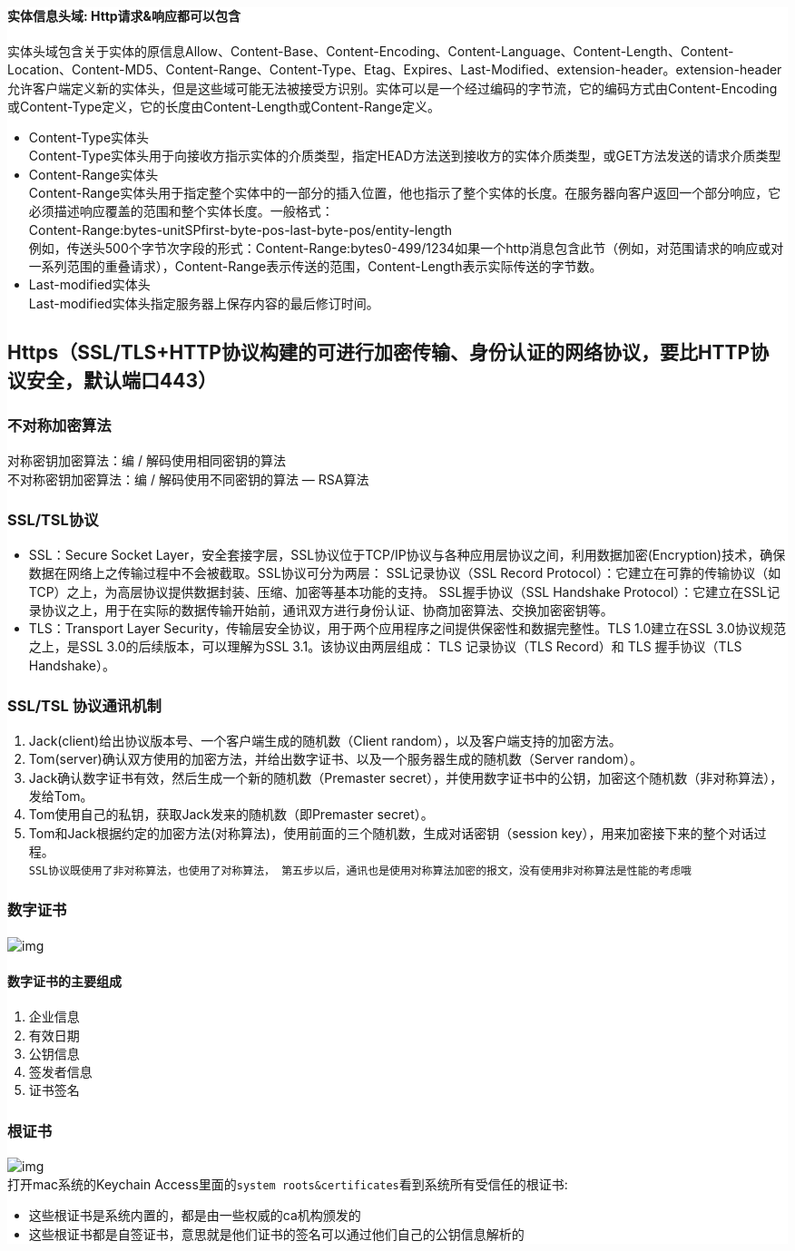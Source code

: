 #### 实体信息头域: Http请求&响应都可以包含
实体头域包含关于实体的原信息Allow、Content-Base、Content-Encoding、Content-Language、Content-Length、Content-Location、Content-MD5、Content-Range、Content-Type、Etag、Expires、Last-Modified、extension-header。extension-header允许客户端定义新的实体头，但是这些域可能无法被接受方识别。实体可以是一个经过编码的字节流，它的编码方式由Content-Encoding或Content-Type定义，它的长度由Content-Length或Content-Range定义。  
* Content-Type实体头  
Content-Type实体头用于向接收方指示实体的介质类型，指定HEAD方法送到接收方的实体介质类型，或GET方法发送的请求介质类型  
* Content-Range实体头  
Content-Range实体头用于指定整个实体中的一部分的插入位置，他也指示了整个实体的长度。在服务器向客户返回一个部分响应，它必须描述响应覆盖的范围和整个实体长度。一般格式：  
Content-Range:bytes-unitSPfirst-byte-pos-last-byte-pos/entity-length  
例如，传送头500个字节次字段的形式：Content-Range:bytes0-499/1234如果一个http消息包含此节（例如，对范围请求的响应或对一系列范围的重叠请求），Content-Range表示传送的范围，Content-Length表示实际传送的字节数。    
* Last-modified实体头  
Last-modified实体头指定服务器上保存内容的最后修订时间。   

## Https（SSL/TLS+HTTP协议构建的可进行加密传输、身份认证的网络协议，要比HTTP协议安全，默认端口443）
### 不对称加密算法
对称密钥加密算法：编 / 解码使用相同密钥的算法  
不对称密钥加密算法：编 / 解码使用不同密钥的算法 — RSA算法    
### SSL/TSL协议
- SSL：Secure Socket Layer，安全套接字层，SSL协议位于TCP/IP协议与各种应用层协议之间，利用数据加密(Encryption)技术，确保数据在网络上之传输过程中不会被截取。SSL协议可分为两层： SSL记录协议（SSL Record Protocol）：它建立在可靠的传输协议（如TCP）之上，为高层协议提供数据封装、压缩、加密等基本功能的支持。 SSL握手协议（SSL Handshake Protocol）：它建立在SSL记录协议之上，用于在实际的数据传输开始前，通讯双方进行身份认证、协商加密算法、交换加密密钥等。
- TLS：Transport Layer Security，传输层安全协议，用于两个应用程序之间提供保密性和数据完整性。TLS 1.0建立在SSL 3.0协议规范之上，是SSL 3.0的后续版本，可以理解为SSL 3.1。该协议由两层组成： TLS 记录协议（TLS Record）和 TLS 握手协议（TLS Handshake）。  

### SSL/TSL 协议通讯机制
1. Jack(client)给出协议版本号、一个客户端生成的随机数（Client random），以及客户端支持的加密方法。    
2. Tom(server)确认双方使用的加密方法，并给出数字证书、以及一个服务器生成的随机数（Server random）。    
3. Jack确认数字证书有效，然后生成一个新的随机数（Premaster secret），并使用数字证书中的公钥，加密这个随机数（非对称算法），发给Tom。    
4. Tom使用自己的私钥，获取Jack发来的随机数（即Premaster secret）。  
5. Tom和Jack根据约定的加密方法(对称算法)，使用前面的三个随机数，生成对话密钥（session key），用来加密接下来的整个对话过程。  
`SSL协议既使用了非对称算法，也使用了对称算法， 第五步以后，通讯也是使用对称算法加密的报文，没有使用非对称算法是性能的考虑哦`

### 数字证书
![img](https://dongjx.github.io/img/posts/ca.png)   
#### 数字证书的主要组成
1. 企业信息   
3. 有效日期  
4. 公钥信息  
5. 签发者信息
6. 证书签名

### 根证书
![img](https://dongjx.github.io/img/posts/roots-ca.png)    
打开mac系统的Keychain Access里面的`system roots&certificates`看到系统所有受信任的根证书:      
- 这些根证书是系统内置的，都是由一些权威的ca机构颁发的     
- 这些根证书都是自签证书，意思就是他们证书的签名可以通过他们自己的公钥信息解析的    
